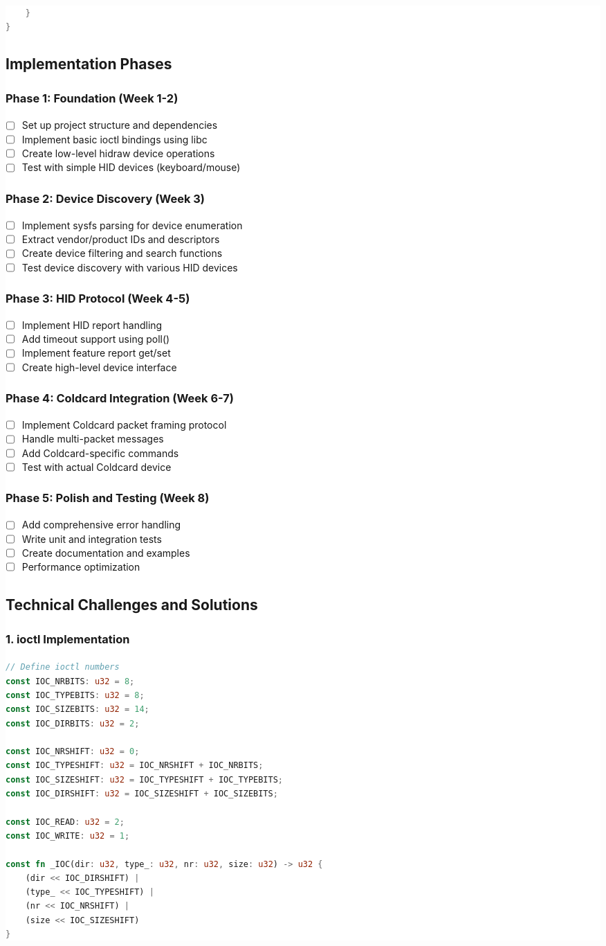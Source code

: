 ```rust
    }
}
```

## Implementation Phases

### Phase 1: Foundation (Week 1-2)
- [ ] Set up project structure and dependencies
- [ ] Implement basic ioctl bindings using libc
- [ ] Create low-level hidraw device operations
- [ ] Test with simple HID devices (keyboard/mouse)

### Phase 2: Device Discovery (Week 3)
- [ ] Implement sysfs parsing for device enumeration
- [ ] Extract vendor/product IDs and descriptors
- [ ] Create device filtering and search functions
- [ ] Test device discovery with various HID devices

### Phase 3: HID Protocol (Week 4-5)
- [ ] Implement HID report handling
- [ ] Add timeout support using poll()
- [ ] Implement feature report get/set
- [ ] Create high-level device interface

### Phase 4: Coldcard Integration (Week 6-7)
- [ ] Implement Coldcard packet framing protocol
- [ ] Handle multi-packet messages
- [ ] Add Coldcard-specific commands
- [ ] Test with actual Coldcard device

### Phase 5: Polish and Testing (Week 8)
- [ ] Add comprehensive error handling
- [ ] Write unit and integration tests
- [ ] Create documentation and examples
- [ ] Performance optimization

## Technical Challenges and Solutions

### 1. ioctl Implementation

```rust
// Define ioctl numbers
const IOC_NRBITS: u32 = 8;
const IOC_TYPEBITS: u32 = 8;
const IOC_SIZEBITS: u32 = 14;
const IOC_DIRBITS: u32 = 2;

const IOC_NRSHIFT: u32 = 0;
const IOC_TYPESHIFT: u32 = IOC_NRSHIFT + IOC_NRBITS;
const IOC_SIZESHIFT: u32 = IOC_TYPESHIFT + IOC_TYPEBITS;
const IOC_DIRSHIFT: u32 = IOC_SIZESHIFT + IOC_SIZEBITS;

const IOC_READ: u32 = 2;
const IOC_WRITE: u32 = 1;

const fn _IOC(dir: u32, type_: u32, nr: u32, size: u32) -> u32 {
    (dir << IOC_DIRSHIFT) |
    (type_ << IOC_TYPESHIFT) |
    (nr << IOC_NRSHIFT) |
    (size << IOC_SIZESHIFT)
}
```